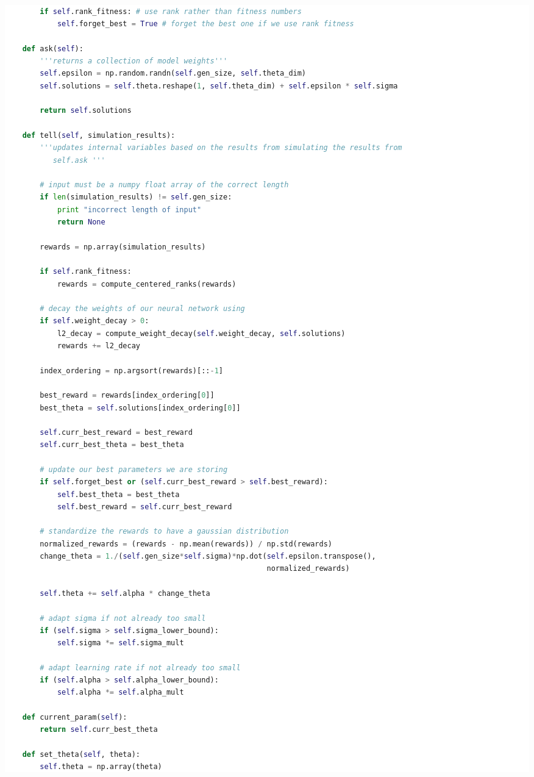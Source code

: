 ```python
        if self.rank_fitness: # use rank rather than fitness numbers
            self.forget_best = True # forget the best one if we use rank fitness

    def ask(self):
        '''returns a collection of model weights'''    
        self.epsilon = np.random.randn(self.gen_size, self.theta_dim)
        self.solutions = self.theta.reshape(1, self.theta_dim) + self.epsilon * self.sigma

        return self.solutions

    def tell(self, simulation_results):
        '''updates internal variables based on the results from simulating the results from
           self.ask '''

        # input must be a numpy float array of the correct length
        if len(simulation_results) != self.gen_size:
            print "incorrect length of input"
            return None

        rewards = np.array(simulation_results)
        
        if self.rank_fitness:
            rewards = compute_centered_ranks(rewards)
        
        # decay the weights of our neural network using
        if self.weight_decay > 0:
            l2_decay = compute_weight_decay(self.weight_decay, self.solutions)
            rewards += l2_decay

        index_ordering = np.argsort(rewards)[::-1]

        best_reward = rewards[index_ordering[0]]
        best_theta = self.solutions[index_ordering[0]]

        self.curr_best_reward = best_reward
        self.curr_best_theta = best_theta

        # update our best parameters we are storing
        if self.forget_best or (self.curr_best_reward > self.best_reward):
            self.best_theta = best_theta
            self.best_reward = self.curr_best_reward

        # standardize the rewards to have a gaussian distribution
        normalized_rewards = (rewards - np.mean(rewards)) / np.std(rewards)
        change_theta = 1./(self.gen_size*self.sigma)*np.dot(self.epsilon.transpose(),
                                                            normalized_rewards)
        
        self.theta += self.alpha * change_theta

        # adapt sigma if not already too small
        if (self.sigma > self.sigma_lower_bound):
            self.sigma *= self.sigma_mult

        # adapt learning rate if not already too small
        if (self.alpha > self.alpha_lower_bound):
            self.alpha *= self.alpha_mult

    def current_param(self):
        return self.curr_best_theta

    def set_theta(self, theta):
        self.theta = np.array(theta)

```